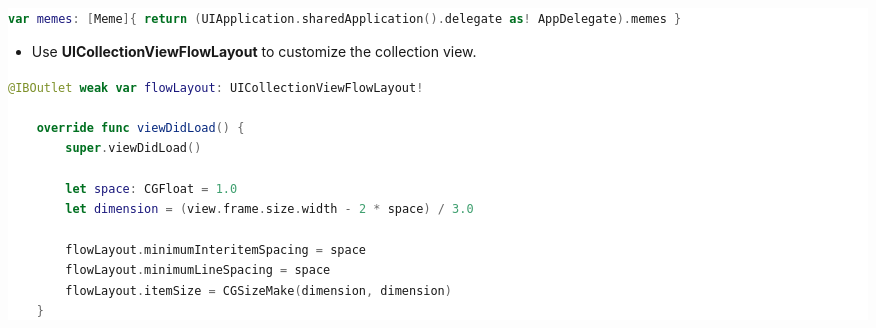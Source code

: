 ```swift
var memes: [Meme]{ return (UIApplication.sharedApplication().delegate as! AppDelegate).memes }
```

- Use **UICollectionViewFlowLayout** to customize the collection view.

```swift
@IBOutlet weak var flowLayout: UICollectionViewFlowLayout!
    
    override func viewDidLoad() {
        super.viewDidLoad()
        
        let space: CGFloat = 1.0
        let dimension = (view.frame.size.width - 2 * space) / 3.0
        
        flowLayout.minimumInteritemSpacing = space
        flowLayout.minimumLineSpacing = space
        flowLayout.itemSize = CGSizeMake(dimension, dimension)
    }
```







